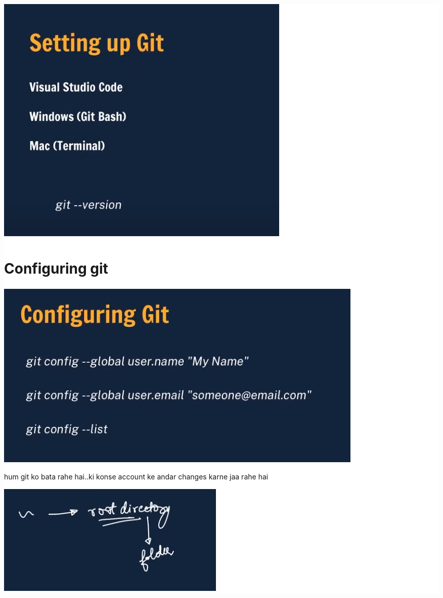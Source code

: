 ![Alt text](image-11.png)

# Configuring git
![Alt text](image-12.png)

hum git ko bata rahe hai..ki konse account ke andar changes karne jaa rahe hai

![Alt text](image-13.png)
